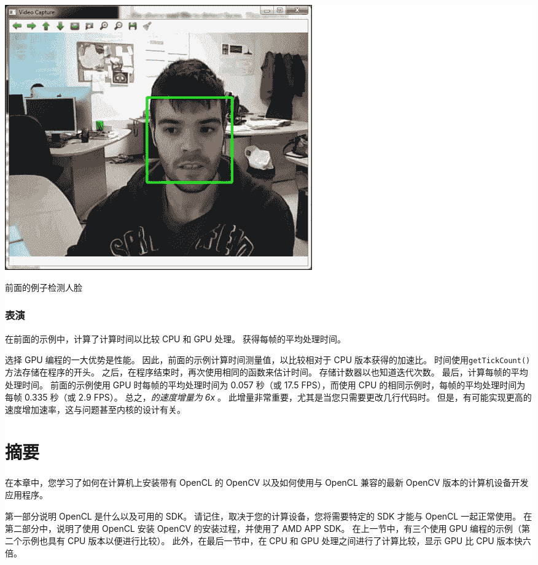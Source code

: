 ![The code explanation](img/7659O9_07_08.jpg)

前面的例子检测人脸

### 表演

在前面的示例中，计算了计算时间以比较 CPU 和 GPU 处理。 获得每帧的平均处理时间。

选择 GPU 编程的一大优势是性能。 因此，前面的示例计算时间测量值，以比较相对于 CPU 版本获得的加速比。 时间使用`getTickCount()`方法存储在程序的开头。 之后，在程序结束时，再次使用相同的函数来估计时间。 存储计数器以也知道迭代次数。 最后，计算每帧的平均处理时间。 前面的示例使用 GPU 时每帧的平均处理时间为 0.057 秒（或 17.5 FPS），而使用 CPU 的相同示例时，每帧的平均处理时间为每帧 0.335 秒（或 2.9 FPS）。 总之，*的速度增量为 6x* 。 此增量非常重要，尤其是当您只需要更改几行代码时。 但是，有可能实现更高的速度增加速率，这与问题甚至内核的设计有关。

# 摘要

在本章中，您学习了如何在计算机上安装带有 OpenCL 的 OpenCV 以及如何使用与 OpenCL 兼容的最新 OpenCV 版本的计算机设备开发应用程序。

第一部分说明 OpenCL 是什么以及可用的 SDK。 请记住，取决于您的计算设备，您将需要特定的 SDK 才能与 OpenCL 一起正常使用。 在第二部分中，说明了使用 OpenCL 安装 OpenCV 的安装过程，并使用了 AMD APP SDK。 在上一节中，有三个使用 GPU 编程的示例（第二个示例也具有 CPU 版本以便进行比较）。 此外，在最后一节中，在 CPU 和 GPU 处理之间进行了计算比较，显示 GPU 比 CPU 版本快六倍。